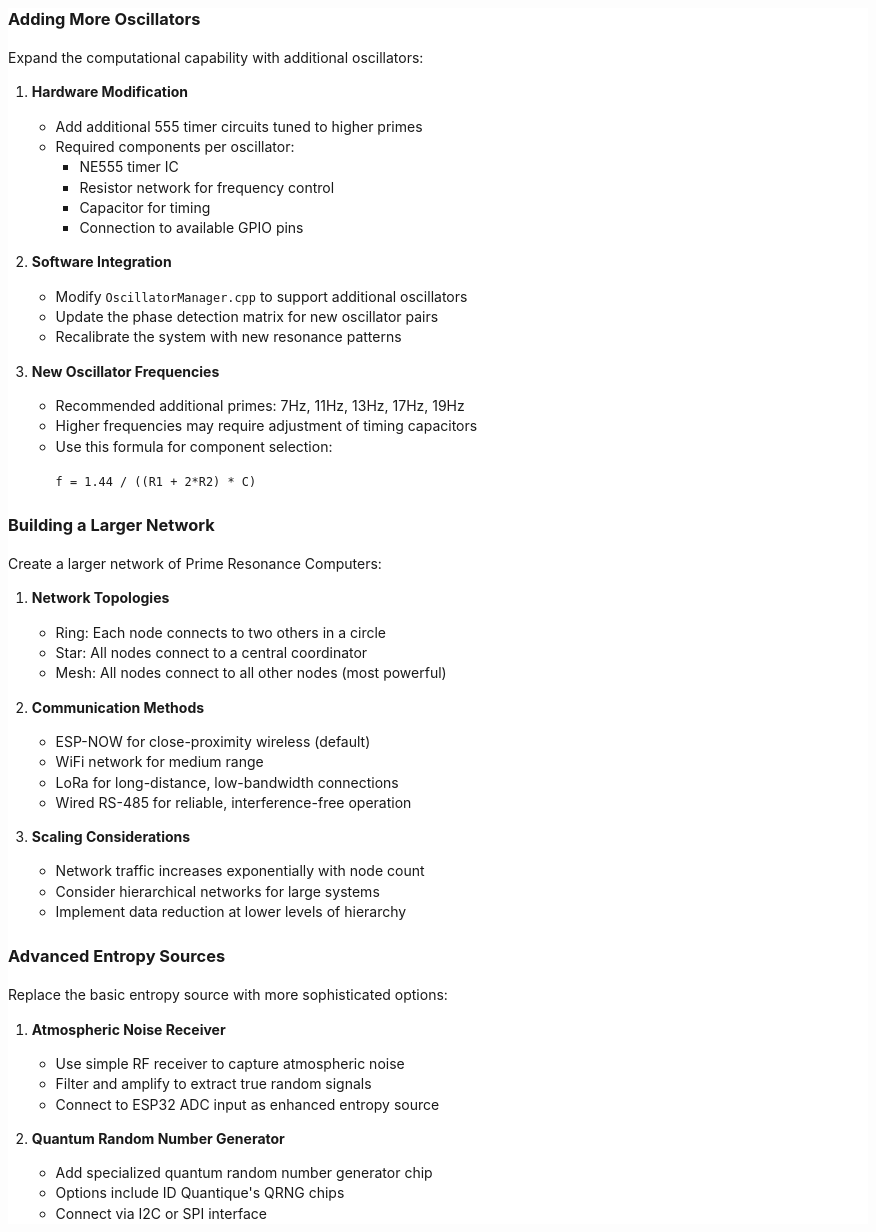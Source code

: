 ### Adding More Oscillators

Expand the computational capability with additional oscillators:

1. **Hardware Modification**
   - Add additional 555 timer circuits tuned to higher primes
   - Required components per oscillator:
     - NE555 timer IC
     - Resistor network for frequency control
     - Capacitor for timing
     - Connection to available GPIO pins

2. **Software Integration**
   - Modify `OscillatorManager.cpp` to support additional oscillators
   - Update the phase detection matrix for new oscillator pairs
   - Recalibrate the system with new resonance patterns

3. **New Oscillator Frequencies**
   - Recommended additional primes: 7Hz, 11Hz, 13Hz, 17Hz, 19Hz
   - Higher frequencies may require adjustment of timing capacitors
   - Use this formula for component selection:
     ```
     f = 1.44 / ((R1 + 2*R2) * C)
     ```

### Building a Larger Network

Create a larger network of Prime Resonance Computers:

1. **Network Topologies**
   - Ring: Each node connects to two others in a circle
   - Star: All nodes connect to a central coordinator
   - Mesh: All nodes connect to all other nodes (most powerful)

2. **Communication Methods**
   - ESP-NOW for close-proximity wireless (default)
   - WiFi network for medium range
   - LoRa for long-distance, low-bandwidth connections
   - Wired RS-485 for reliable, interference-free operation

3. **Scaling Considerations**
   - Network traffic increases exponentially with node count
   - Consider hierarchical networks for large systems
   - Implement data reduction at lower levels of hierarchy

### Advanced Entropy Sources

Replace the basic entropy source with more sophisticated options:

1. **Atmospheric Noise Receiver**
   - Use simple RF receiver to capture atmospheric noise
   - Filter and amplify to extract true random signals
   - Connect to ESP32 ADC input as enhanced entropy source

2. **Quantum Random Number Generator**
   - Add specialized quantum random number generator chip
   - Options include ID Quantique's QRNG chips
   - Connect via I2C or SPI interface
